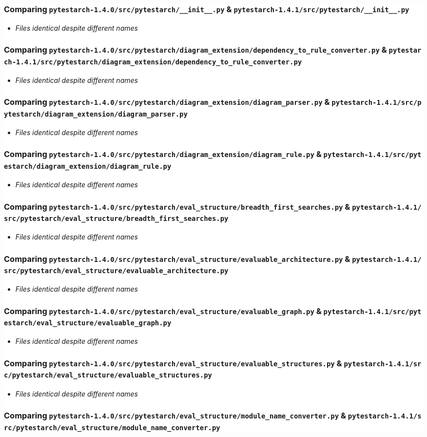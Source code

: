 ### Comparing `pytestarch-1.4.0/src/pytestarch/__init__.py` & `pytestarch-1.4.1/src/pytestarch/__init__.py`

 * *Files identical despite different names*

### Comparing `pytestarch-1.4.0/src/pytestarch/diagram_extension/dependency_to_rule_converter.py` & `pytestarch-1.4.1/src/pytestarch/diagram_extension/dependency_to_rule_converter.py`

 * *Files identical despite different names*

### Comparing `pytestarch-1.4.0/src/pytestarch/diagram_extension/diagram_parser.py` & `pytestarch-1.4.1/src/pytestarch/diagram_extension/diagram_parser.py`

 * *Files identical despite different names*

### Comparing `pytestarch-1.4.0/src/pytestarch/diagram_extension/diagram_rule.py` & `pytestarch-1.4.1/src/pytestarch/diagram_extension/diagram_rule.py`

 * *Files identical despite different names*

### Comparing `pytestarch-1.4.0/src/pytestarch/eval_structure/breadth_first_searches.py` & `pytestarch-1.4.1/src/pytestarch/eval_structure/breadth_first_searches.py`

 * *Files identical despite different names*

### Comparing `pytestarch-1.4.0/src/pytestarch/eval_structure/evaluable_architecture.py` & `pytestarch-1.4.1/src/pytestarch/eval_structure/evaluable_architecture.py`

 * *Files identical despite different names*

### Comparing `pytestarch-1.4.0/src/pytestarch/eval_structure/evaluable_graph.py` & `pytestarch-1.4.1/src/pytestarch/eval_structure/evaluable_graph.py`

 * *Files identical despite different names*

### Comparing `pytestarch-1.4.0/src/pytestarch/eval_structure/evaluable_structures.py` & `pytestarch-1.4.1/src/pytestarch/eval_structure/evaluable_structures.py`

 * *Files identical despite different names*

### Comparing `pytestarch-1.4.0/src/pytestarch/eval_structure/module_name_converter.py` & `pytestarch-1.4.1/src/pytestarch/eval_structure/module_name_converter.py`
